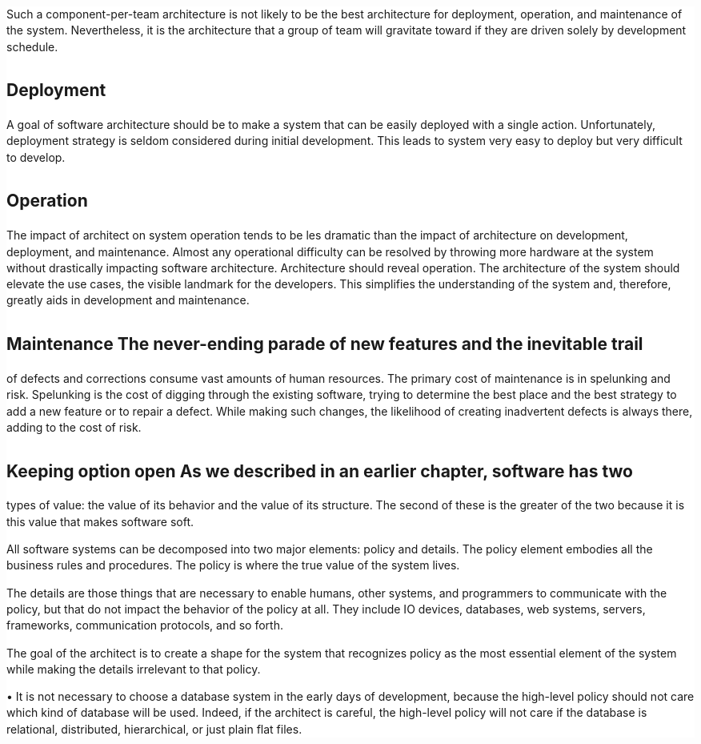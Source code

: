 Such a component-per-team architecture is not likely to be the best architecture
for deployment, operation, and maintenance of the system.  Nevertheless, it is
    the architecture that a group of team will gravitate toward if they are
    driven solely by development schedule.

## Deployment

A goal of software architecture should be to make a system that can be easily
deployed with a single action.  Unfortunately, deployment strategy is seldom
considered during initial development. This leads to system very easy to deploy
but very difficult to develop.

## Operation

The impact of architect on system operation tends to be les dramatic than the
impact of architecture on development, deployment, and maintenance. Almost any
operational difficulty can be resolved by throwing more hardware at the system
without drastically impacting software architecture.  Architecture should reveal
operation. The architecture of the system should elevate the use cases, the
visible landmark for the developers. This simplifies the understanding of the
system and, therefore, greatly aids in development and maintenance.

## Maintenance The never-ending parade of new features and the inevitable trail
of defects and corrections consume vast amounts of human resources.  The primary
cost of maintenance is in spelunking and risk. Spelunking is the cost of digging
through the existing software, trying to determine the best place and the best
strategy to add a new feature or to repair a defect. While making such changes,
the likelihood of creating inadvertent defects is always there, adding to the
cost of risk.

## Keeping option open As we described in an earlier chapter, software has two
types of value: the value of its behavior and the value of its structure. The
second of these is the greater of the two because it is this value that makes
software soft.

All software systems can be decomposed into two major elements: policy and
details. The policy element embodies all the business rules and procedures. The
policy is where the true value of the system lives.

The details are those things that are necessary to enable humans, other systems,
and programmers to communicate with the policy, but that do not impact the
behavior of the policy at all. They include IO devices, databases, web systems,
servers, frameworks, communication protocols, and so forth. 

The goal of the architect is to create a shape for the system that recognizes
policy as the most essential element of the system while making the details
irrelevant to that policy.
 
• It is not necessary to choose a database system in the early days of
development, because the high-level policy should not care which kind of
database will be used. Indeed, if the architect is careful, the high-level
policy will not care if the database is relational, distributed, hierarchical,
or just plain flat files.
 